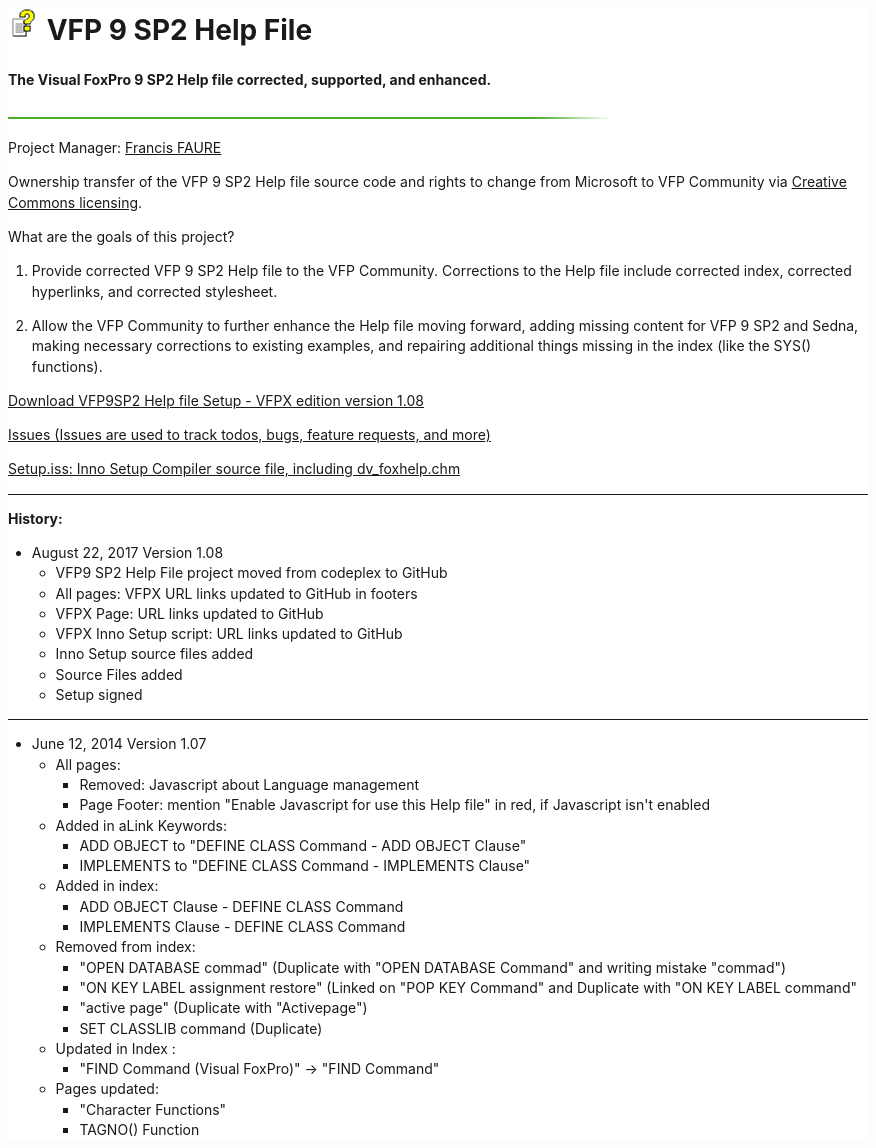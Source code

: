 # ![](images/microsoft-html-help32.png) VFP 9 SP2 Help File
**The Visual FoxPro 9 SP2 Help file corrected, supported, and enhanced.**

![](images/hr-g.png)

Project Manager: [Francis FAURE](https://github.com/FrancisFaure)

Ownership transfer of the VFP 9 SP2 Help file source code and rights to change from Microsoft to VFP Community via [Creative Commons licensing](http://creativecommons.org/licenses/by/3.0/).

What are the goals of this project?

1) Provide corrected VFP 9 SP2 Help file to the VFP Community. Corrections to the Help file include corrected index, corrected hyperlinks, and corrected stylesheet.

2) Allow the VFP Community to further enhance the Help file moving forward, adding missing content for VFP 9 SP2 and Sedna, making necessary corrections to existing examples, and repairing additional things missing in the index (like the SYS() functions).

[Download VFP9SP2 Help file Setup - VFPX edition version 1.08](https://github.com/VFPX/HelpFile/raw/master/setup/dv_foxhelp_vfp9sp2_v1.08.exe_signed.zip)

[Issues (Issues are used to track todos, bugs, feature requests, and more)](https://github.com/VFPX/HelpFile/issues)

[Setup.iss: Inno Setup Compiler source file, including dv_foxhelp.chm](https://github.com/VFPX/HelpFile/tree/master/Inno_Setup_Source)

----------

**History:**

* August 22, 2017 Version 1.08
	- VFP9 SP2 Help File project moved from codeplex to GitHub
	- All pages: VFPX URL links updated to GitHub in footers
	- VFPX Page: URL links updated to GitHub
	- VFPX Inno Setup script: URL links updated to GitHub
	- Inno Setup source files added
	- Source Files added
	- Setup signed

----------

* June 12, 2014 Version 1.07
	- All pages:
		- Removed: Javascript about Language management
		- Page Footer: mention "Enable Javascript for use this Help file" in red, if Javascript isn't enabled
	- Added in aLink Keywords:
		- ADD OBJECT to "DEFINE CLASS Command - ADD OBJECT Clause"
		- IMPLEMENTS to "DEFINE CLASS Command - IMPLEMENTS Clause"
	- Added in index:
		- ADD OBJECT Clause - DEFINE CLASS Command
		- IMPLEMENTS Clause - DEFINE CLASS Command
	- Removed from index:
		- "OPEN DATABASE commad" (Duplicate with "OPEN DATABASE Command" and writing mistake "commad")
		- "ON KEY LABEL assignment restore" (Linked on "POP KEY Command" and Duplicate with "ON KEY LABEL command"
		- "active page" (Duplicate with "Activepage")
		- SET CLASSLIB command (Duplicate)
	- Updated in Index :
		- "FIND Command (Visual FoxPro)" -> "FIND Command"
	- Pages updated:
		- "Character Functions"
		- TAGNO() Function